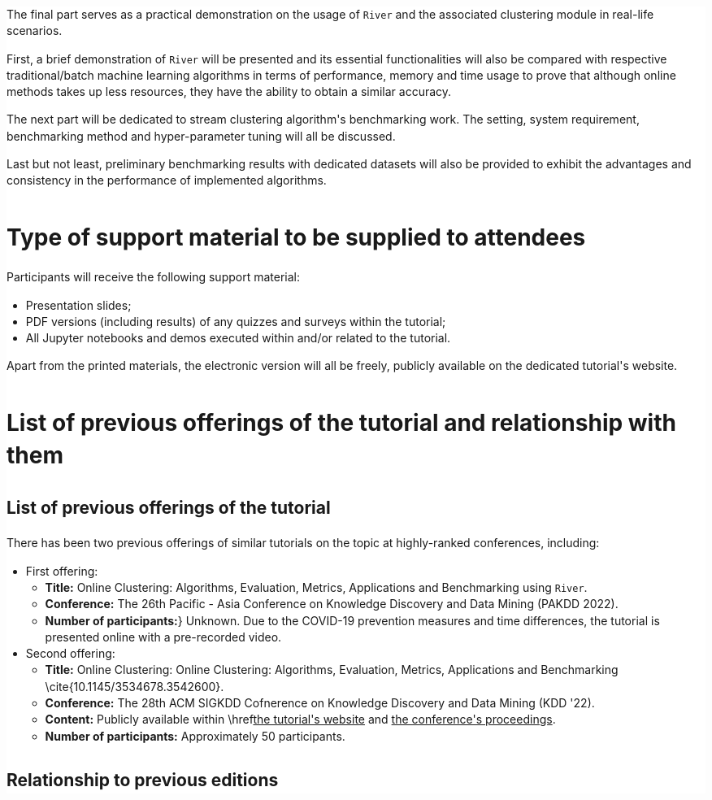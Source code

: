 The final part serves as a practical demonstration on the usage of `River` and the associated clustering module in real-life scenarios.

First, a brief demonstration of `River` will be presented and its essential functionalities will also be compared with respective traditional/batch machine learning algorithms in terms of performance, memory and time usage to prove that although online methods takes up less resources, they have the ability to obtain a similar accuracy.

The next part will be dedicated to stream clustering algorithm's benchmarking work. The setting, system requirement, benchmarking method and hyper-parameter tuning will all be discussed.

Last but not least, preliminary benchmarking results with dedicated datasets will also be provided to exhibit the advantages and consistency in the performance of implemented algorithms.

# Type of support material to be supplied to attendees

Participants will receive the following support material:
  
- Presentation slides;
- PDF versions (including results) of any quizzes and surveys within the tutorial;
- All Jupyter notebooks and demos executed within and/or related to the tutorial.

Apart from the printed materials, the electronic version will all be freely, publicly available on the dedicated tutorial's website.

# List of previous offerings of the tutorial and relationship with them

## List of previous offerings of the tutorial

There has been two previous offerings of similar tutorials on the topic at highly-ranked conferences, including:

- First offering:
  - **Title:** Online Clustering: Algorithms, Evaluation, Metrics, Applications and Benchmarking using `River`.
  - **Conference:** The 26th Pacific - Asia Conference on Knowledge Discovery and Data Mining (PAKDD 2022).
  - **Number of participants:**} Unknown. Due to the COVID-19 prevention measures and time differences, the tutorial is presented online with a pre-recorded video.    
- Second offering:
  - **Title:** Online Clustering: Online Clustering: Algorithms, Evaluation, Metrics, Applications and Benchmarking \cite{10.1145/3534678.3542600}.
  - **Conference:** The 28th ACM SIGKDD Cofnerence on Knowledge Discovery and Data Mining (KDD '22).
  - **Content:** Publicly available within \href[the tutorial's website](https://hoanganhngo610.github.io/river-clustering.kdd.2022/) and [the conference's proceedings](https://dl.acm.org/doi/10.1145/3534678.3542600).
  - **Number of participants:** Approximately 50 participants.

## Relationship to previous editions
